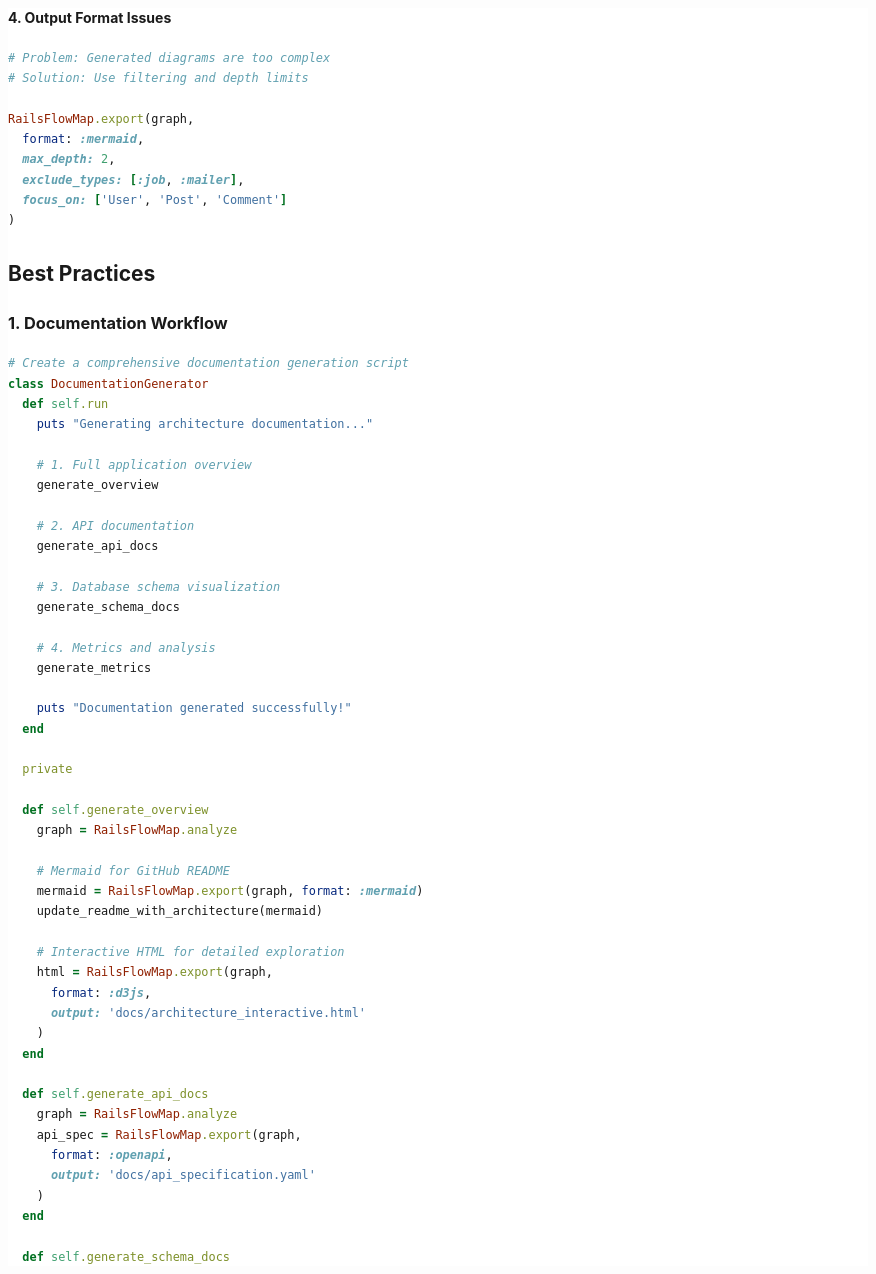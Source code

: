 #### 4. Output Format Issues

```ruby
# Problem: Generated diagrams are too complex
# Solution: Use filtering and depth limits

RailsFlowMap.export(graph, 
  format: :mermaid,
  max_depth: 2,
  exclude_types: [:job, :mailer],
  focus_on: ['User', 'Post', 'Comment']
)
```

## Best Practices

### 1. Documentation Workflow

```ruby
# Create a comprehensive documentation generation script
class DocumentationGenerator
  def self.run
    puts "Generating architecture documentation..."
    
    # 1. Full application overview
    generate_overview
    
    # 2. API documentation
    generate_api_docs
    
    # 3. Database schema visualization
    generate_schema_docs
    
    # 4. Metrics and analysis
    generate_metrics
    
    puts "Documentation generated successfully!"
  end
  
  private
  
  def self.generate_overview
    graph = RailsFlowMap.analyze
    
    # Mermaid for GitHub README
    mermaid = RailsFlowMap.export(graph, format: :mermaid)
    update_readme_with_architecture(mermaid)
    
    # Interactive HTML for detailed exploration
    html = RailsFlowMap.export(graph, 
      format: :d3js, 
      output: 'docs/architecture_interactive.html'
    )
  end
  
  def self.generate_api_docs
    graph = RailsFlowMap.analyze
    api_spec = RailsFlowMap.export(graph, 
      format: :openapi, 
      output: 'docs/api_specification.yaml'
    )
  end
  
  def self.generate_schema_docs
```